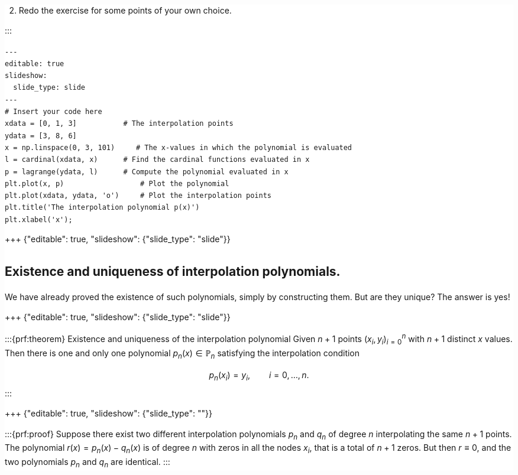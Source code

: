 2. Redo the exercise for some points of your own choice.

:::

```{code-cell} ipython3
---
editable: true
slideshow:
  slide_type: slide
---
# Insert your code here 
xdata = [0, 1, 3]           # The interpolation points
ydata = [3, 8, 6]
x = np.linspace(0, 3, 101)     # The x-values in which the polynomial is evaluated
l = cardinal(xdata, x)      # Find the cardinal functions evaluated in x
p = lagrange(ydata, l)      # Compute the polynomial evaluated in x
plt.plot(x, p)                  # Plot the polynomial
plt.plot(xdata, ydata, 'o')     # Plot the interpolation points 
plt.title('The interpolation polynomial p(x)')
plt.xlabel('x');
```

+++ {"editable": true, "slideshow": {"slide_type": "slide"}}

## Existence and uniqueness of interpolation polynomials.
We have already proved the existence of such polynomials, simply by constructing
them. But are they unique? The answer is yes!

+++ {"editable": true, "slideshow": {"slide_type": "slide"}}

:::{prf:theorem} Existence and uniqueness of the interpolation polynomial
Given $n+1$ points $(x_i,y_i)_{i=0}^n$ with $n+1$ distinct $x$ values. Then there is
one and only one polynomial $p_n(x) \in \mathbb{P}_n$ satisfying the
interpolation condition

$$
p_n(x_i) = y_i, \qquad i=0,\dotsc, n.
$$
:::

+++ {"editable": true, "slideshow": {"slide_type": ""}}

:::{prf:proof}
Suppose there exist two different interpolation polynomials $p_n$ and
$q_n$ of degree $n$ interpolating the same $n+1$ points. The
polynomial $r(x) = p_n(x)-q_n(x)$ is of degree $n$ with zeros in all
the nodes $x_i$, that is a total of $n+1$ zeros. But then $r\equiv 0$,
and the two polynomials $p_n$ and $q_n$ are identical.
:::
